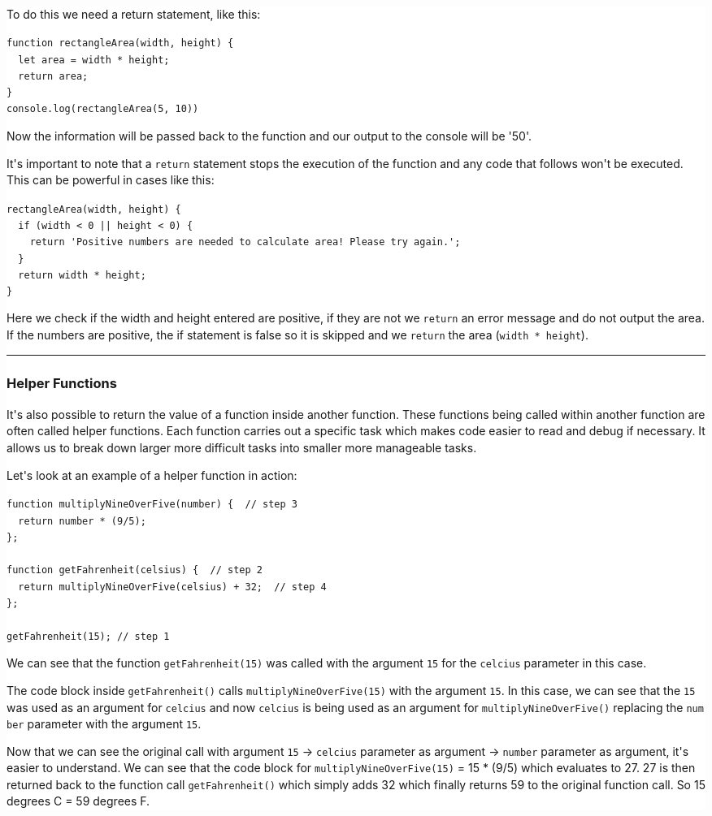 To do this we need a return statement, like this:
```JS
function rectangleArea(width, height) {  
  let area = width * height;  
  return area;
}  
console.log(rectangleArea(5, 10))
```
Now the information will be passed back to the function and our output to the console will be '50'.

It's important to note that a `return` statement stops the execution of the function and any code that follows won't be executed. This can be powerful in cases like this:
```JS
rectangleArea(width, height) {  
  if (width < 0 || height < 0) {  
    return 'Positive numbers are needed to calculate area! Please try again.';  
  }  
  return width * height;  
}
```
Here we check if the width and height entered are positive, if they are not we `return` an error message and do not output the area. If the numbers are positive, the if statement is false so it is skipped and we `return` the area (`width * height`).

---

### Helper Functions

It's also possible to return the value of a function inside another function. These functions being called within another function are often called helper functions. Each function carries out a specific task which makes code easier to read and debug if necessary. It allows us to break down larger more difficult tasks into smaller more manageable tasks.

Let's look at an example of a helper function in action:
```JS
function multiplyNineOverFive(number) {  // step 3
  return number * (9/5);  
};  
  
function getFahrenheit(celsius) {  // step 2
  return multiplyNineOverFive(celsius) + 32;  // step 4
};  
  
getFahrenheit(15); // step 1
```
We can see that the function `getFahrenheit(15)` was called with the argument `15` for the `celcius` parameter in this case. 

The code block inside `getFahrenheit()` calls `multiplyNineOverFive(15)` with the argument `15`. In this case, we can see that the `15` was used as an argument for `celcius` and now  `celcius` is being used as an argument for `multiplyNineOverFive()` replacing the `number` parameter with the argument `15`.

Now that we can see the original call with argument `15` -> `celcius` parameter as argument -> `number` parameter as argument, it's easier to understand.  We can see that the code block for `multiplyNineOverFive(15)` = 15 * (9/5) which evaluates to 27. 27 is then returned back to the function call `getFahrenheit()` which simply adds 32 which finally returns 59 to the original function call. So 15 degrees C = 59 degrees F.

